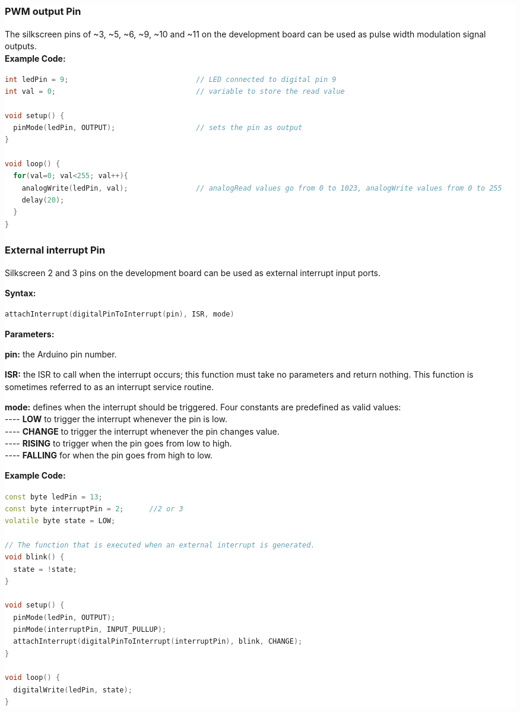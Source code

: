 ### PWM output Pin
The silkscreen pins of ~3, ~5, ~6, ~9, ~10 and ~11 on the development board can be used as pulse width modulation signal outputs.     
**Example Code:**  
```c++
int ledPin = 9;                              // LED connected to digital pin 9
int val = 0;                                 // variable to store the read value

void setup() {
  pinMode(ledPin, OUTPUT);                   // sets the pin as output
}

void loop() {
  for(val=0; val<255; val++){
    analogWrite(ledPin, val);                // analogRead values go from 0 to 1023, analogWrite values from 0 to 255
    delay(20);
  }
}
```

### External interrupt Pin
Silkscreen 2 and 3 pins on the development board can be used as external interrupt input ports.  

**Syntax:**  
```c++
attachInterrupt(digitalPinToInterrupt(pin), ISR, mode) 
```

**Parameters:**  

**pin:** the Arduino pin number.  

**ISR:** the ISR to call when the interrupt occurs; this function must take no parameters and return nothing. This function is sometimes referred to as an interrupt service routine.  

**mode:** defines when the interrupt should be triggered. Four constants are predefined as valid values:  
---- **LOW** to trigger the interrupt whenever the pin is low.  
---- **CHANGE** to trigger the interrupt whenever the pin changes value.  
---- **RISING** to trigger when the pin goes from low to high.  
---- **FALLING** for when the pin goes from high to low.  

**Example Code:**  
```c++
const byte ledPin = 13;
const byte interruptPin = 2;      //2 or 3
volatile byte state = LOW;

// The function that is executed when an external interrupt is generated.      
void blink() {                    
  state = !state;
}

void setup() {
  pinMode(ledPin, OUTPUT);
  pinMode(interruptPin, INPUT_PULLUP);
  attachInterrupt(digitalPinToInterrupt(interruptPin), blink, CHANGE);
}

void loop() {
  digitalWrite(ledPin, state);
}
```
